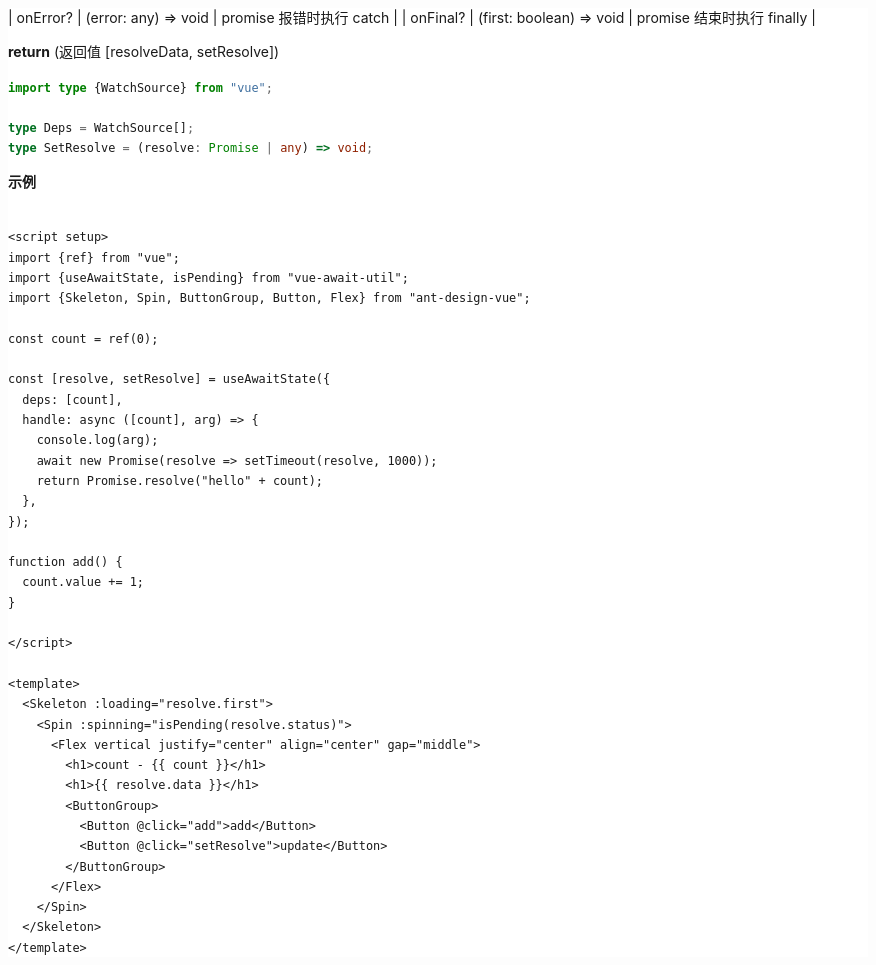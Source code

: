 | onError?    |        (error: any) => void         | promise 报错时执行 catch   |
| onFinal?    |      (first: boolean) => void       | promise 结束时执行 finally |

**return** (返回值 [resolveData, setResolve])

```ts
import type {WatchSource} from "vue";

type Deps = WatchSource[];
type SetResolve = (resolve: Promise | any) => void;
```

**示例**

```vue

<script setup>
import {ref} from "vue";
import {useAwaitState, isPending} from "vue-await-util";
import {Skeleton, Spin, ButtonGroup, Button, Flex} from "ant-design-vue";

const count = ref(0);

const [resolve, setResolve] = useAwaitState({
  deps: [count],
  handle: async ([count], arg) => {
    console.log(arg);
    await new Promise(resolve => setTimeout(resolve, 1000));
    return Promise.resolve("hello" + count);
  },
});

function add() {
  count.value += 1;
}

</script>

<template>
  <Skeleton :loading="resolve.first">
    <Spin :spinning="isPending(resolve.status)">
      <Flex vertical justify="center" align="center" gap="middle">
        <h1>count - {{ count }}</h1>
        <h1>{{ resolve.data }}</h1>
        <ButtonGroup>
          <Button @click="add">add</Button>
          <Button @click="setResolve">update</Button>
        </ButtonGroup>
      </Flex>
    </Spin>
  </Skeleton>
</template>
```
